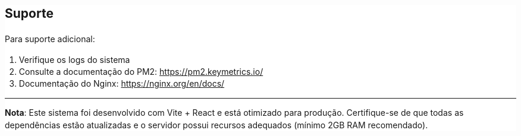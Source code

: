 ## Suporte

Para suporte adicional:
1. Verifique os logs do sistema
2. Consulte a documentação do PM2: https://pm2.keymetrics.io/
3. Documentação do Nginx: https://nginx.org/en/docs/

---

**Nota**: Este sistema foi desenvolvido com Vite + React e está otimizado para produção. Certifique-se de que todas as dependências estão atualizadas e o servidor possui recursos adequados (mínimo 2GB RAM recomendado).
